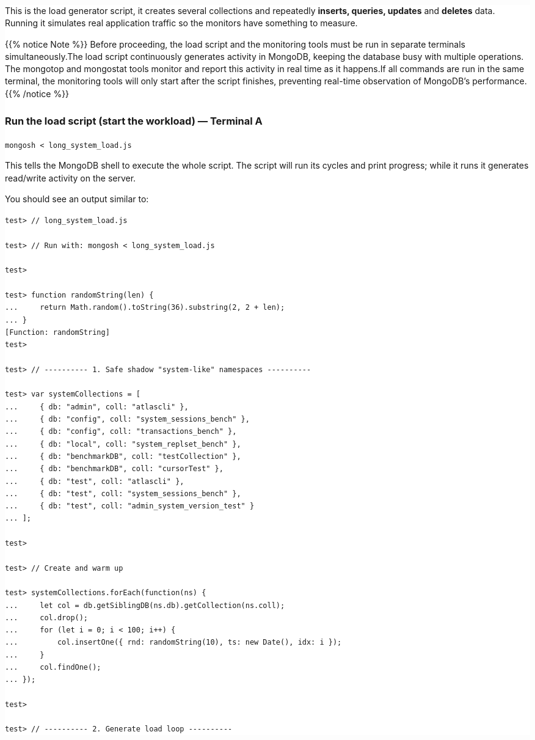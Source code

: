 This is the load generator script, it creates several collections and repeatedly **inserts, queries, updates** and **deletes** data. Running it simulates real application traffic so the monitors have something to measure.

{{% notice Note %}}
Before proceeding, the load script and the monitoring tools must be run in separate terminals simultaneously.The load script continuously generates activity in MongoDB, keeping the database busy with multiple operations.
The mongotop and mongostat tools monitor and report this activity in real time as it happens.If all commands are run in the same terminal, the monitoring tools will only start after the script finishes, preventing real-time observation of MongoDB’s performance.
{{% /notice %}}

### Run the load script (start the workload) — Terminal A

```console
mongosh < long_system_load.js
```

This tells the MongoDB shell to execute the whole script. The script will run its cycles and print progress; while it runs it generates read/write activity on the server.

You should see an output similar to:
```output
test> // long_system_load.js

test> // Run with: mongosh < long_system_load.js

test>

test> function randomString(len) {
...     return Math.random().toString(36).substring(2, 2 + len);
... }
[Function: randomString]
test>

test> // ---------- 1. Safe shadow "system-like" namespaces ----------

test> var systemCollections = [
...     { db: "admin", coll: "atlascli" },
...     { db: "config", coll: "system_sessions_bench" },
...     { db: "config", coll: "transactions_bench" },
...     { db: "local", coll: "system_replset_bench" },
...     { db: "benchmarkDB", coll: "testCollection" },
...     { db: "benchmarkDB", coll: "cursorTest" },
...     { db: "test", coll: "atlascli" },
...     { db: "test", coll: "system_sessions_bench" },
...     { db: "test", coll: "admin_system_version_test" }
... ];

test>

test> // Create and warm up

test> systemCollections.forEach(function(ns) {
...     let col = db.getSiblingDB(ns.db).getCollection(ns.coll);
...     col.drop();
...     for (let i = 0; i < 100; i++) {
...         col.insertOne({ rnd: randomString(10), ts: new Date(), idx: i });
...     }
...     col.findOne();
... });

test>

test> // ---------- 2. Generate load loop ----------
```